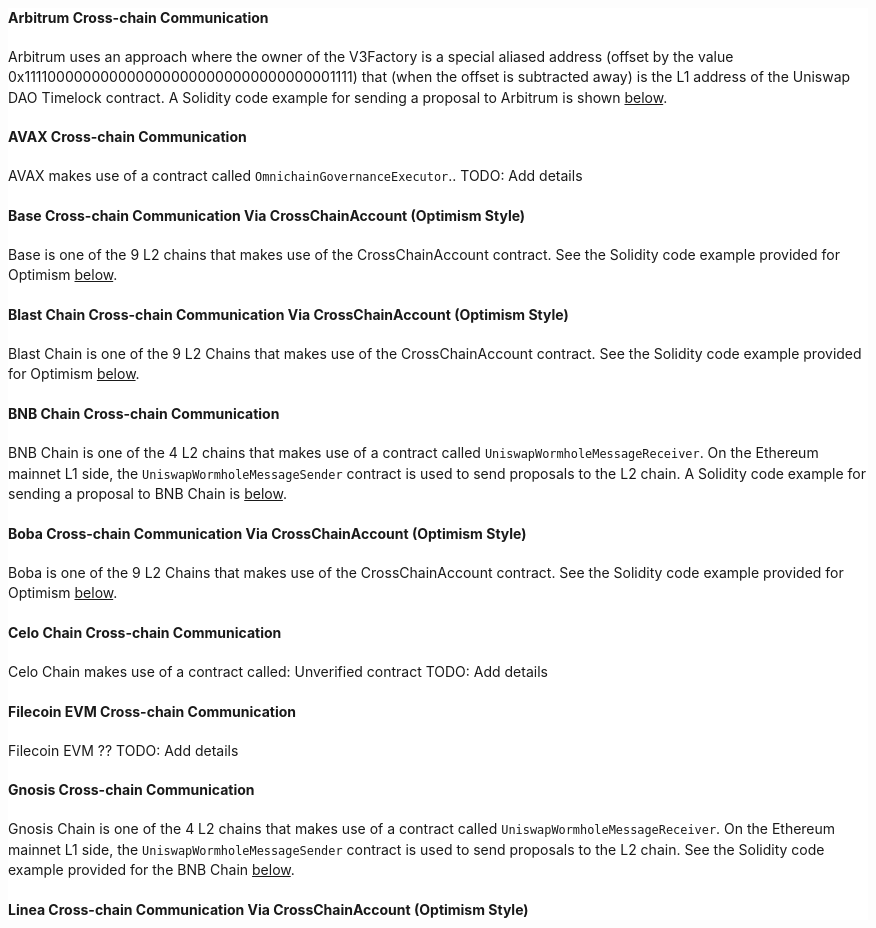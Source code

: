 #### Arbitrum Cross-chain Communication

Arbitrum uses an approach where the owner of the V3Factory is a special aliased address (offset by the value 0x1111000000000000000000000000000000001111) that (when the offset is subtracted away) is the L1 address of the Uniswap DAO Timelock contract. A Solidity code example for sending a proposal to Arbitrum is shown [below](#arbitrum-proposal-bridging-details).

#### AVAX Cross-chain Communication

AVAX makes use of a contract called `OmnichainGovernanceExecutor`.. TODO: Add details

#### Base Cross-chain Communication Via CrossChainAccount (Optimism Style)

Base is one of the 9 L2 chains that makes use of the CrossChainAccount contract.
See the Solidity code example provided for Optimism [below](#optimism-style-proposal-bridging-details).

#### Blast Chain Cross-chain Communication Via CrossChainAccount (Optimism Style)

Blast Chain is one of the 9 L2 Chains that makes use of the CrossChainAccount contract.
See the Solidity code example provided for Optimism [below](#optimism-style-proposal-bridging-details).

#### BNB Chain Cross-chain Communication

BNB Chain is one of the 4 L2 chains that makes use of a contract called `UniswapWormholeMessageReceiver`. On the Ethereum mainnet L1 side, the `UniswapWormholeMessageSender` contract is used to send proposals to the L2 chain. A Solidity code example for sending a proposal to BNB Chain is [below](#wormhole-proposal-bridging-details).

#### Boba Cross-chain Communication Via CrossChainAccount (Optimism Style)

Boba is one of the 9 L2 Chains that makes use of the CrossChainAccount contract.
See the Solidity code example provided for Optimism [below](#optimism-style-proposal-bridging-details).

#### Celo Chain Cross-chain Communication

Celo Chain makes use of a contract called: Unverified contract TODO: Add details

#### Filecoin EVM Cross-chain Communication

Filecoin EVM  ?? TODO: Add details

#### Gnosis Cross-chain Communication

Gnosis Chain is one of the 4 L2 chains that makes use of a contract called `UniswapWormholeMessageReceiver`. On the Ethereum mainnet L1 side, the `UniswapWormholeMessageSender` contract is used to send proposals to the L2 chain. See the Solidity code example provided for the BNB Chain [below](#wormhole-proposal-bridging-details).


#### Linea Cross-chain Communication Via CrossChainAccount (Optimism Style)
